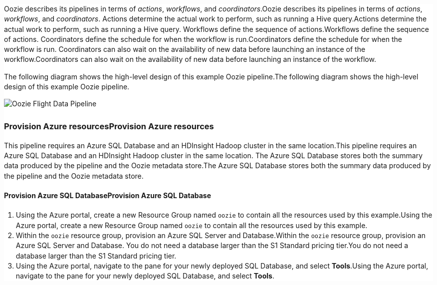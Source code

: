 <span data-ttu-id="0f2ed-148">Oozie describes its pipelines in terms of *actions*, *workflows*, and *coordinators*.</span><span class="sxs-lookup"><span data-stu-id="0f2ed-148">Oozie describes its pipelines in terms of *actions*, *workflows*, and *coordinators*.</span></span> <span data-ttu-id="0f2ed-149">Actions determine the actual work to perform, such as running a Hive query.</span><span class="sxs-lookup"><span data-stu-id="0f2ed-149">Actions determine the actual work to perform, such as running a Hive query.</span></span> <span data-ttu-id="0f2ed-150">Workflows define the sequence of actions.</span><span class="sxs-lookup"><span data-stu-id="0f2ed-150">Workflows define the sequence of actions.</span></span> <span data-ttu-id="0f2ed-151">Coordinators define the schedule for when the workflow is run.</span><span class="sxs-lookup"><span data-stu-id="0f2ed-151">Coordinators define the schedule for when the workflow is run.</span></span> <span data-ttu-id="0f2ed-152">Coordinators can also wait on the availability of new data before launching an instance of the workflow.</span><span class="sxs-lookup"><span data-stu-id="0f2ed-152">Coordinators can also wait on the availability of new data before launching an instance of the workflow.</span></span>

<span data-ttu-id="0f2ed-153">The following diagram shows the high-level design of this example Oozie pipeline.</span><span class="sxs-lookup"><span data-stu-id="0f2ed-153">The following diagram shows the high-level design of this example Oozie pipeline.</span></span>

![Oozie Flight Data Pipeline](./media/hdinsight-operationalize-data-pipeline/pipeline-overview-oozie.png)

### <a name="provision-azure-resources"></a><span data-ttu-id="0f2ed-155">Provision Azure resources</span><span class="sxs-lookup"><span data-stu-id="0f2ed-155">Provision Azure resources</span></span>

<span data-ttu-id="0f2ed-156">This pipeline requires an Azure SQL Database and an HDInsight Hadoop cluster in the same location.</span><span class="sxs-lookup"><span data-stu-id="0f2ed-156">This pipeline requires an Azure SQL Database and an HDInsight Hadoop cluster in the same location.</span></span> <span data-ttu-id="0f2ed-157">The Azure SQL Database stores both the summary data produced by the pipeline and the Oozie metadata store.</span><span class="sxs-lookup"><span data-stu-id="0f2ed-157">The Azure SQL Database stores both the summary data produced by the pipeline and the Oozie metadata store.</span></span>

#### <a name="provision-azure-sql-database"></a><span data-ttu-id="0f2ed-158">Provision Azure SQL Database</span><span class="sxs-lookup"><span data-stu-id="0f2ed-158">Provision Azure SQL Database</span></span>

1. <span data-ttu-id="0f2ed-159">Using the Azure portal, create a new Resource Group named `oozie` to contain all the resources used by this example.</span><span class="sxs-lookup"><span data-stu-id="0f2ed-159">Using the Azure portal, create a new Resource Group named `oozie` to contain all the resources used by this example.</span></span>
2. <span data-ttu-id="0f2ed-160">Within the `oozie` resource group, provision an Azure SQL Server and Database.</span><span class="sxs-lookup"><span data-stu-id="0f2ed-160">Within the `oozie` resource group, provision an Azure SQL Server and Database.</span></span> <span data-ttu-id="0f2ed-161">You do not need a database larger than the S1 Standard pricing tier.</span><span class="sxs-lookup"><span data-stu-id="0f2ed-161">You do not need a database larger than the S1 Standard pricing tier.</span></span>
3. <span data-ttu-id="0f2ed-162">Using the Azure portal, navigate to the pane for your newly deployed SQL Database, and select **Tools**.</span><span class="sxs-lookup"><span data-stu-id="0f2ed-162">Using the Azure portal, navigate to the pane for your newly deployed SQL Database, and select **Tools**.</span></span>
